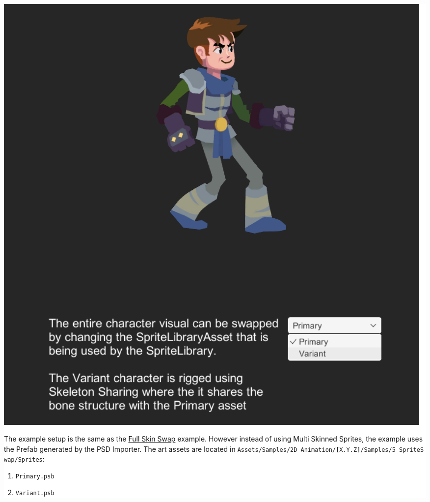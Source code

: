 ![](images/2D-animation-samples-skelesharing.png)

The example setup is the same as the [Full Skin Swap](#full-skin-swap) example. However instead of using Multi Skinned Sprites, the example uses the Prefab generated by the PSD Importer. The art assets are located in `Assets/Samples/2D Animation/[X.Y.Z]/Samples/5 SpriteSwap/Sprites`:

1. `Primary.psb`

2. `Variant.psb`
